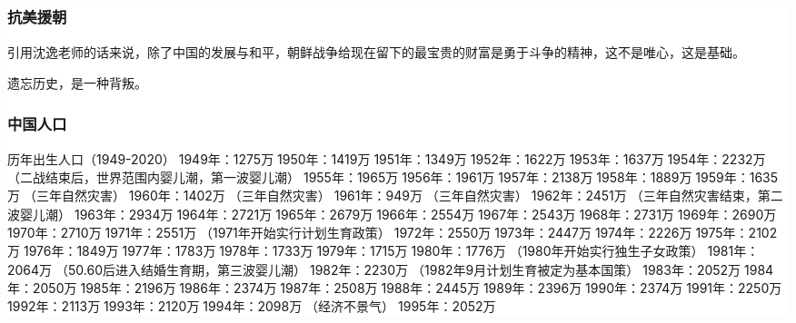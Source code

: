 

### 抗美援朝

引用沈逸老师的话来说，除了中国的发展与和平，朝鲜战争给现在留下的最宝贵的财富是勇于斗争的精神，这不是唯心，这是基础。

遗忘历史，是一种背叛。


### 中国人口

历年出生人口（1949-2020）
1949年：1275万
1950年：1419万
1951年：1349万
1952年：1622万
1953年：1637万
1954年：2232万
（二战结束后，世界范围内婴儿潮，第一波婴儿潮）
1955年：1965万
1956年：1961万
1957年：2138万
1958年：1889万
1959年：1635万 （三年自然灾害）
1960年：1402万 （三年自然灾害）
1961年：949万 （三年自然灾害）
1962年：2451万
（三年自然灾害结束，第二波婴儿潮）
1963年：2934万
1964年：2721万
1965年：2679万
1966年：2554万
1967年：2543万
1968年：2731万
1969年：2690万
1970年：2710万
1971年：2551万
（1971年开始实行计划生育政策）
1972年：2550万
1973年：2447万
1974年：2226万
1975年：2102万
1976年：1849万
1977年：1783万
1978年：1733万
1979年：1715万
1980年：1776万
（1980年开始实行独生子女政策）
1981年：2064万
（50.60后进入结婚生育期，第三波婴儿潮）
1982年：2230万
（1982年9月计划生育被定为基本国策）
1983年：2052万
1984年：2050万
1985年：2196万
1986年：2374万
1987年：2508万
1988年：2445万
1989年：2396万
1990年：2374万
1991年：2250万
1992年：2113万
1993年：2120万
1994年：2098万 （经济不景气）
1995年：2052万